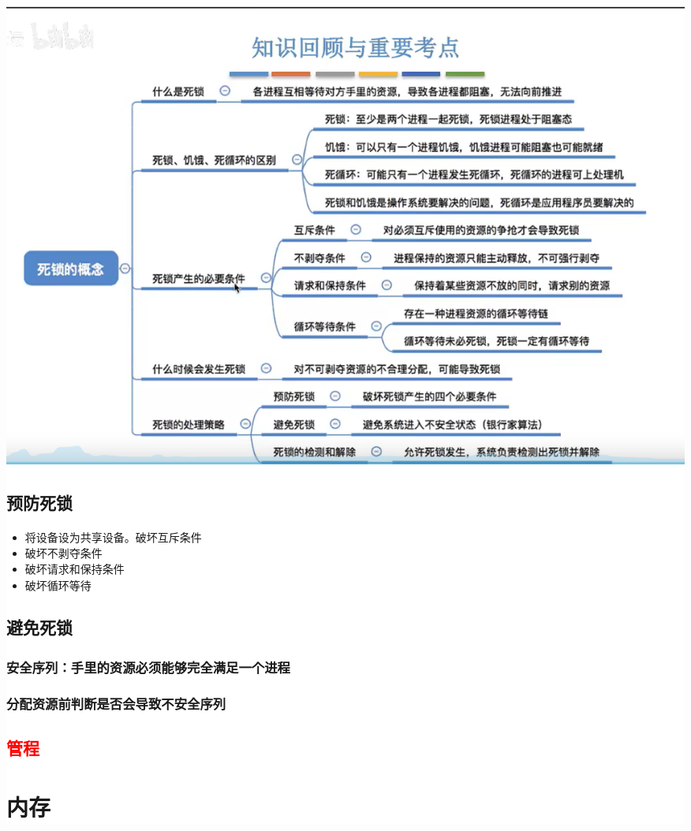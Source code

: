 ![image-20220305184514074](Picture\死锁总结.png)

## 预防死锁

+ 将设备设为共享设备。破坏互斥条件
+ 破坏不剥夺条件
+ 破坏请求和保持条件
+ 破坏循环等待

## 避免死锁

### 安全序列：手里的资源必须能够完全满足一个进程

### 分配资源前判断是否会导致不安全序列

## <font color="red">管程</font>

# 内存

